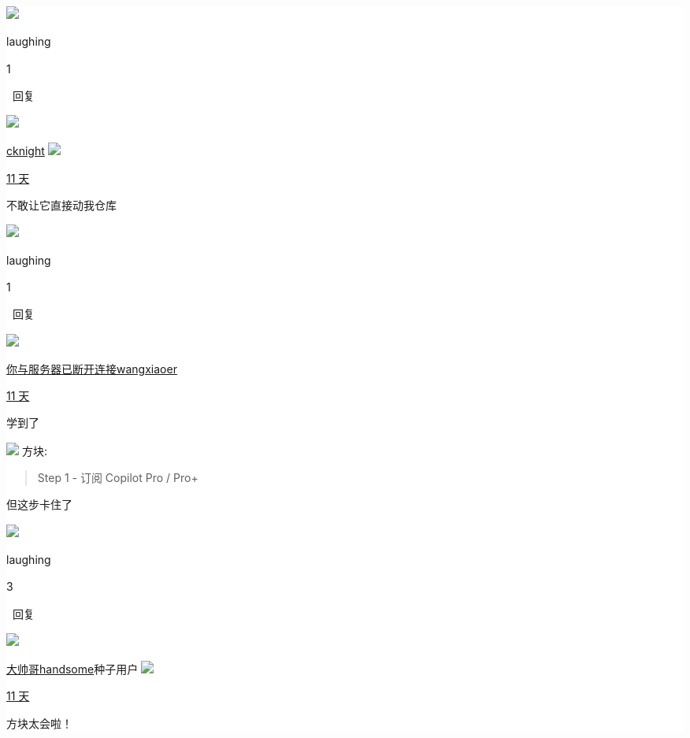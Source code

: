 ![](https://linux.do/images/emoji/twemoji/laughing.png?v=14)

laughing

1

​ ​ 回复

[![](https://linux.do/user_avatar/linux.do/cknight/96/658136_2.png)
](/u/Cknight)

[cknight](/u/Cknight) ![](https://linux.do/images/emoji/twemoji/grinning_face.png?v=14) 

[11 天](/t/topic/763845/8?u=niyan2025 "发布日期")

不敢让它直接动我仓库

  

![](https://linux.do/images/emoji/twemoji/laughing.png?v=14)

laughing

1

​ ​ 回复

[![](https://linux.do/user_avatar/linux.do/wangxiaoer/96/462303_2.png)
](/u/wangxiaoer)

[你与服务器已断开连接](/u/wangxiaoer)[wangxiaoer](/u/wangxiaoer)

[11 天](/t/topic/763845/9?u=niyan2025 "发布日期")

学到了

![](https://linux.do/user_avatar/linux.do/throttle/48/778052_2.png)
 方块:

> Step 1 - 订阅 Copilot Pro / Pro+

但这步卡住了

  

![](https://linux.do/images/emoji/twemoji/laughing.png?v=14)

laughing

3

​ ​ 回复

[![](https://linux.do/user_avatar/linux.do/handsome/96/736205_2.png)
](/u/handsome)

[大帅哥](/u/handsome)[handsome](/u/handsome)种子用户 ![](https://linux.do/images/emoji/twemoji/rage.png?v=14) 

[11 天](/t/topic/763845/10?u=niyan2025 "发布日期")

方块太会啦！
